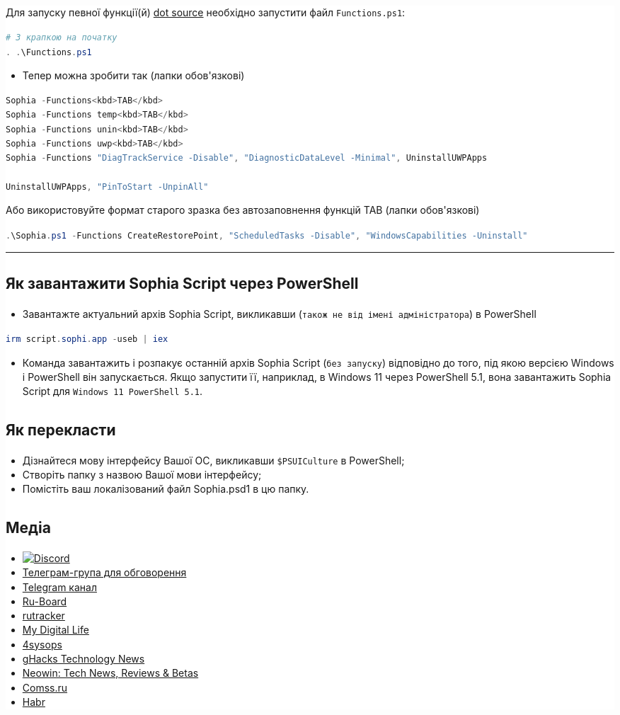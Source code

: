 Для запуску певної функції(й) [dot source](https://docs.microsoft.com/ru-ru/powershell/module/microsoft.powershell.core/about/about_operators#dot-sourcing-operator) необхідно запустити файл `Functions.ps1`:

```powershell
# З крапкою на початку
. .\Functions.ps1
```

* Тепер можна зробити так (лапки обов'язкові)

```powershell
Sophia -Functions<kbd>TAB</kbd>
Sophia -Functions temp<kbd>TAB</kbd>
Sophia -Functions unin<kbd>TAB</kbd>
Sophia -Functions uwp<kbd>TAB</kbd>
Sophia -Functions "DiagTrackService -Disable", "DiagnosticDataLevel -Minimal", UninstallUWPApps

UninstallUWPApps, "PinToStart -UnpinAll"
```

Або використовуйте формат старого зразка без автозаповнення функцій TAB (лапки обов'язкові)

```powershell
.\Sophia.ps1 -Functions CreateRestorePoint, "ScheduledTasks -Disable", "WindowsCapabilities -Uninstall"
```

***

## Як завантажити Sophia Script через PowerShell

* Завантажте актуальний архів Sophia Script, викликавши (`також не від імені адміністратора`) в PowerShell

```powershell
irm script.sophi.app -useb | iex
```

* Команда завантажить і розпакує останній архів Sophia Script (`без запуску`) відповідно до того, під якою версією Windows і PowerShell він запускається. Якщо запустити її, наприклад, в Windows 11 через PowerShell 5.1, вона завантажить Sophia Script для `Windows 11 PowerShell 5.1`.

## Як перекласти

* Дізнайтеся мову інтерфейсу Вашої ОС, викликавши `$PSUICulture` в PowerShell;
* Створіть папку з назвою Вашої мови інтерфейсу;
* Помістіть ваш локалізований файл Sophia.psd1 в цю папку.

## Медіа

* [![Discord](https://discordapp.com/api/guilds/1006179075263561779/widget.png?style=shield)](https://discord.gg/sSryhaEv79)
* [Телеграм-група для обговорення](https://t.me/sophia_chat)
* [Telegram канал](https://t.me/sophianews)
* [Ru-Board](https://forum.ru-board.com/topic.cgi?forum=62&topic=30617#15)
* [rutracker](https://rutracker.org/forum/viewtopic.php?t=5996011)
* [My Digital Life](https://forums.mydigitallife.net/threads/powershell-windows-10-sophia-script.81675/)
* [4sysops](https://4sysops.com/archives/windows-10-sophia-script-powershell-functions-for-windows-10-fine-tuning-and-automating-routine-configuration-tasks/)
* [gHacks Technology News](https://www.ghacks.net/2020/09/27/windows-10-setup-script-has-a-new-name-and-is-now-easier-to-use/)
* [Neowin: Tech News, Reviews & Betas](https://www.neowin.net/news/this-windows-10-setup-script-lets-you-fine-tune-around-150-functions-for-new-installs)
* [Comss.ru](https://www.comss.ru/page.php?id=8019)
* [Habr](https://habr.com/company/skillfactory/blog/553800)